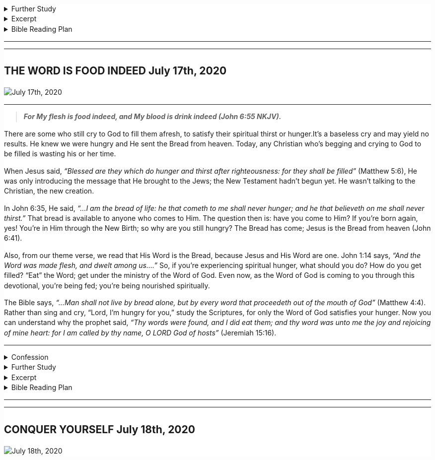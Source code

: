 <details><summary>Further Study</summary></details>

<details><summary>Excerpt</summary></details>

<details><summary>Bible Reading Plan</summary></details>

---
---

## THE WORD IS FOOD INDEED July 17th, 2020
![July 17th, 2020](https://rhapsodyofrealities.b-cdn.net/app/dailyarticle/day-17-the-word-is-food-indeed.jpg)

 ---

>***For My flesh is food indeed, and My blood is drink indeed (John 6:55 NKJV).***

There are some who still cry to God to fill them afresh, to satisfy their spiritual thirst or hunger.It’s a baseless cry and may yield no results. He knew we were hungry and He sent the Bread from heaven. Today, any Christian who’s begging and crying to God to be filled is wasting his or her time.

When Jesus said, *“Blessed are they which do hunger and thirst after righteousness: for they shall be filled”* (Matthew 5:6\), He was only introducing the message that He brought to the Jews; the New Testament hadn’t begun yet. He wasn’t talking to the Christian, the new creation.

In John 6:35, He said, *“...I am the bread of life: he that cometh to me shall never hunger; and he that believeth on me shall never thirst.”* That bread is available to anyone who comes to Him. The question then is: have you come to Him? If you’re born again, yes! You’re in Him through the New Birth; so why are you still hungry? The Bread has come; Jesus is the Bread from heaven (John 6:41\).

Also, from our theme verse, we read that His Word is the Bread, because Jesus and His Word are one. John 1:14 says, *“And the Word was made flesh, and dwelt among us….”* So, if you’re experiencing spiritual hunger, what should you do? How do you get filled? “Eat” the Word; get under the ministry of the Word of God. Even now, as the Word of God is coming to you through this devotional, you’re being fed; you’re being nourished spiritually.

The Bible says, *“...Man shall not live by bread alone, but by every word that proceedeth out of the mouth of God”* (Matthew 4:4\). Rather than sing and cry, “Lord, I’m hungry for you,” study the Scriptures, for only the Word of God satisfies your hunger. Now you can understand why the prophet said, *“Thy words were found, and I did eat them; and thy word was unto me the joy and rejoicing of mine heart: for I am called by thy name, O LORD God of hosts”* (Jeremiah 15:16\).



---  
<details><summary>Confession</summary></details>

<details><summary>Further Study</summary></details>

<details><summary>Excerpt</summary></details>

<details><summary>Bible Reading Plan</summary></details>

---
---

## CONQUER YOURSELF July 18th, 2020
![July 18th, 2020](https://rhapsodyofrealities.b-cdn.net/app/dailyarticle/day-18-conquer-yourself.jpg)
